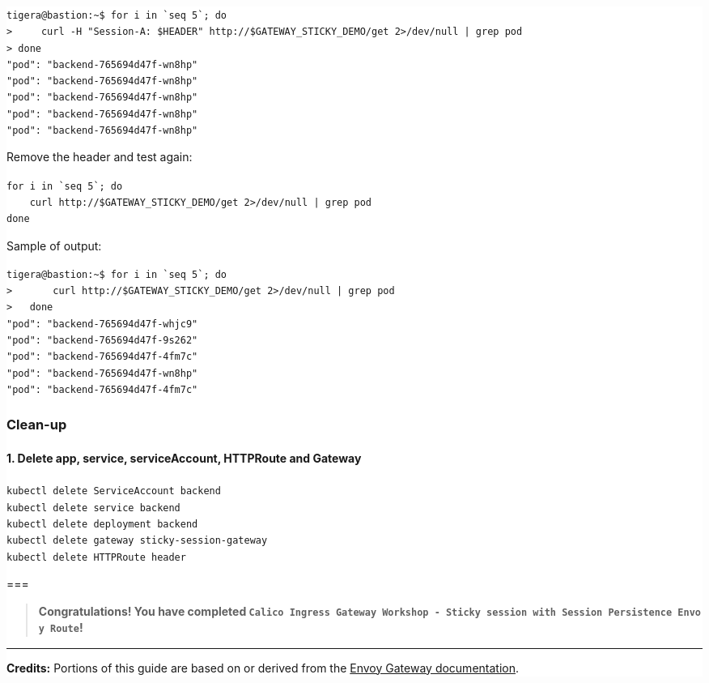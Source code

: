   ```
  tigera@bastion:~$ for i in `seq 5`; do
  >     curl -H "Session-A: $HEADER" http://$GATEWAY_STICKY_DEMO/get 2>/dev/null | grep pod
  > done
  "pod": "backend-765694d47f-wn8hp"
  "pod": "backend-765694d47f-wn8hp"
  "pod": "backend-765694d47f-wn8hp"
  "pod": "backend-765694d47f-wn8hp"
  "pod": "backend-765694d47f-wn8hp"
  ```

Remove the header and test again:

  ```
  for i in `seq 5`; do
      curl http://$GATEWAY_STICKY_DEMO/get 2>/dev/null | grep pod
  done
  ```

Sample of output:

  ```
  tigera@bastion:~$ for i in `seq 5`; do
  >       curl http://$GATEWAY_STICKY_DEMO/get 2>/dev/null | grep pod
  >   done
  "pod": "backend-765694d47f-whjc9"
  "pod": "backend-765694d47f-9s262"
  "pod": "backend-765694d47f-4fm7c"
  "pod": "backend-765694d47f-wn8hp"
  "pod": "backend-765694d47f-4fm7c"
  ```

### Clean-up

#### 1. Delete app, service, serviceAccount, HTTPRoute and Gateway

  ```
  kubectl delete ServiceAccount backend
  kubectl delete service backend
  kubectl delete deployment backend
  kubectl delete gateway sticky-session-gateway
  kubectl delete HTTPRoute header
  ```

===
> **Congratulations! You have completed `Calico Ingress Gateway Workshop - Sticky session with Session Persistence Envoy Route`!**

---
**Credits:** Portions of this guide are based on or derived from the [Envoy Gateway documentation](https://gateway.envoyproxy.io/docs/tasks/traffic/session-persistence/).